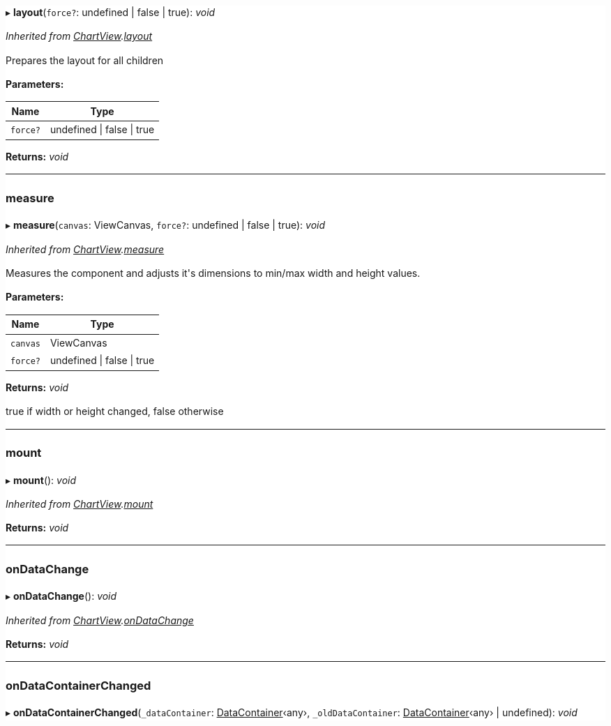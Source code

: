 ▸ **layout**(`force?`: undefined | false | true): *void*

*Inherited from [ChartView](chartview.md).[layout](chartview.md#layout)*

Prepares the layout for all children

**Parameters:**

Name | Type |
------ | ------ |
`force?` | undefined &#124; false &#124; true |

**Returns:** *void*

___

###  measure

▸ **measure**(`canvas`: ViewCanvas, `force?`: undefined | false | true): *void*

*Inherited from [ChartView](chartview.md).[measure](chartview.md#measure)*

Measures the component and adjusts it's dimensions to min/max width and height values.

**Parameters:**

Name | Type |
------ | ------ |
`canvas` | ViewCanvas |
`force?` | undefined &#124; false &#124; true |

**Returns:** *void*

true if width or height changed, false otherwise

___

###  mount

▸ **mount**(): *void*

*Inherited from [ChartView](chartview.md).[mount](chartview.md#mount)*

**Returns:** *void*

___

###  onDataChange

▸ **onDataChange**(): *void*

*Inherited from [ChartView](chartview.md).[onDataChange](chartview.md#ondatachange)*

**Returns:** *void*

___

###  onDataContainerChanged

▸ **onDataContainerChanged**(`_dataContainer`: [DataContainer](datacontainer.md)‹any›, `_oldDataContainer`: [DataContainer](datacontainer.md)‹any› | undefined): *void*

